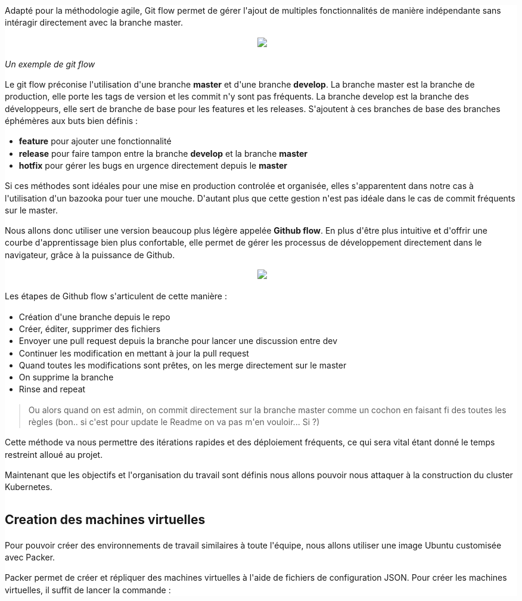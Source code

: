 Adapté pour la méthodologie agile, Git flow permet de gérer l'ajout de multiples fonctionnalités de manière indépendante sans intéragir directement avec la branche master. 

<p align="center">
  <img src="./img/gitflow.png">
</p>

*Un exemple de git flow*

Le git flow préconise l'utilisation d'une branche **master** et d'une branche **develop**. La branche master est la branche de production, elle porte les tags de version et les commit n'y sont pas fréquents. La branche develop est la branche des développeurs, elle sert de branche de base pour les features et les releases. S'ajoutent à ces branches de base des branches éphémères aux buts bien définis :
- **feature** pour ajouter une fonctionnalité
- **release** pour faire tampon entre la branche **develop** et la branche **master**
- **hotfix** pour gérer les bugs en urgence directement depuis le **master**

Si ces méthodes sont idéales pour une mise en production controlée et organisée, elles s'apparentent dans notre cas à l'utilisation d'un bazooka pour tuer une mouche. D'autant plus que cette gestion n'est pas idéale dans le cas de commit fréquents sur le master.

Nous allons donc utiliser une version beaucoup plus légère appelée **Github flow**. En plus d'être plus intuitive et d'offrir une courbe d'apprentissage bien plus confortable, elle permet de gérer les processus de développement directement dans le navigateur, grâce à la puissance de Github.

<p align="center">
  <img height="180" src="./img/githubflow.png">
</p>

Les étapes de Github flow s'articulent de cette manière :

- Création d'une branche depuis le repo
- Créer, éditer, supprimer des fichiers
- Envoyer une pull request  depuis la branche pour lancer une discussion entre dev
- Continuer les modification en mettant à jour la pull request
- Quand toutes les modifications sont prêtes, on les merge directement sur le master
- On supprime la branche
- Rinse and repeat

> Ou alors quand on est admin, on commit directement sur la branche master comme un cochon en faisant fi des toutes les règles (bon.. si c'est pour update le Readme on va pas m'en vouloir... Si ?)

Cette méthode va nous permettre des itérations rapides et des déploiement fréquents, ce qui sera vital étant donné le temps restreint alloué au projet.

Maintenant que les objectifs et l'organisation du travail sont définis nous allons pouvoir nous attaquer à la construction du cluster Kubernetes.

## Creation des machines virtuelles

Pour pouvoir créer des environnements de travail similaires à toute l'équipe, nous allons utiliser une image Ubuntu customisée avec Packer. 

Packer permet de créer et répliquer des machines virtuelles à l'aide de fichiers de configuration JSON. Pour créer les machines virtuelles, il suffit de lancer la commande :
